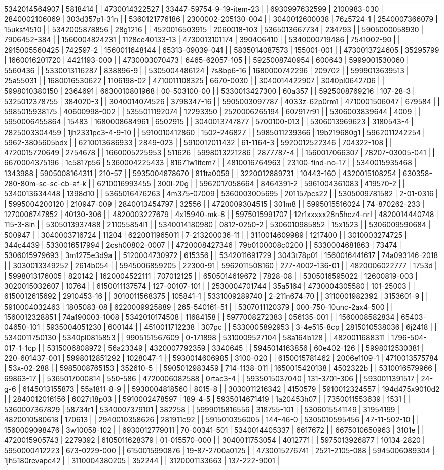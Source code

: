 5342014564907 | 5818414 |  | 4730014322527 | 33447-59754-9-19-item-23 |  | 6930997632599 | 2100983-030 | 
2840002106069 | 303d357p1-31n |  | 5360121776186 | 2300002-205130-004 |  | 3040012600038 | 76z5724-1 | 
2540007366079 | 15uksf4510 |  | 5342005878856 | 28g1216 |  | 4520016503915 | 2060018-103 | 
5365013667734 | 234793 |  | 5905000058930 | 7906452-384 |  | 1560004824231 | 1128ce40133-13 | 
4730013101174 | 390406410 |  | 5340000719486 | 7541002-90 |  | 2915005560425 | 742597-2 | 
1560011648144 | 65313-09039-041 |  | 5835014087573 | 155001-001 |  | 4730013724605 | 35295799 | 
1660016201720 | 4421193-000 |  | 4730003070473 | 6465-62057-105 |  | 5925008740954 | 600643 | 
5999001530060 | 5560436 |  | 5330013116287 | 838896-9 |  | 5305004486124 | 7s8bp6-16 | 
1680000742296 | 209702 |  | 5999013639513 | 25a55031 |  | 1680016530622 | 1106198-02 | 
4710011108325 | 6670-0030 |  | 3040014422907 | 3040pl0642706 |  | 5998010380150 | 2364691 | 
6630010801968 | 00-503100-00 |  | 5330013427300 | 60a357 |  | 5925008769216 | 107-28-3 | 
5325012378755 | 384020-3 |  | 3040014074526 | 3798347-16 |  | 5905003097787 | 4033z-62p0rm1 | 
4710001506047 | 679584 |  | 5985015938175 | 40600998-002 |  | 5355011192074 | 12293350 | 
2520006265194 | 607917r91 |  | 5306003839644 | 4009 |  | 5950006455864 | 15483 | 
1680008684961 | 6502915 |  | 3040013747877 | 5700100-013 |  | 5306013969623 | 3180543-4 | 
2825003304459 | 1jh2331pc3-4-9-10 |  | 5910010412860 | 1502-246827 |  | 5985011239366 | 19b219680g1 | 
5962011242254 | 5962-3805605bdx |  | 6210013686933 | 2849-023 |  | 5910012011432 | 61-1164-3 | 
5920012522346 | 704322-108 |  | 4720015720649 | 2754678 |  | 1660005225953 | 511626 | 
5998013221286 | 2877787-4 |  | 1560017066307 | 78207-03005-041 |  | 6670004375196 | 1c5817p56 | 
5360004225433 | 81671w1item7 |  | 4810016764963 | 23100-find-no-17 |  | 5340015935468 | 1343988 | 
5905008164311 | 210-57 |  | 5935004878670 | 811ta0059 |  | 3220012889731 | 10443-160 | 
4320015108254 | 630358-280-80m-sc-sc-cb-af-k |  | 6210016993455 | 300l-20g |  | 5962017058664 | 8464391-2 | 
5961004361083 | 419570-2 |  | 5340013634448 | 1398d10 |  | 5365016476263 | 4m375-07009 | 
5360003005695 | 201157pcs22 |  | 5305009781582 | 2-01-0316 |  | 5995004200120 | 210947-009 | 
2840013454797 | 32556 |  | 4720009304515 | 301m8 |  | 5995015516024 | 74-870262-233 | 
1270006747852 | 40130-306 |  | 4820003227679 | 4x15940-mk-8 |  | 5975015991707 | 12r1xxxxx28n5hcz4-nrl | 
4820014440748 | 115-3-8in |  | 5305013937488 | 211055854l1 |  | 5340014180980 | 0812-0250-2 | 
5306010985852 | 15x1523 |  | 5306009590684 | 500947 |  | 3040003716724 | 11204 | 
6220011965011 | 7-213200036-11 |  | 3110014609989 | 1217400 |  | 3010003274725 | 344c4439 | 
5330016517994 | 2csh00802-0007 |  | 4720008427346 | 79b0100008c0200 |  | 5330004681863 | 73474 | 
5306015979693 | 3m1275e3d9a |  | 5120004730972 | 615356 |  | 5342011691729 | 3043t78p01 | 
1560016441617 | 74a093146-2018 |  | 3030013349252 | 2614b054 |  | 5945006859205 | 22300-91 | 
5962011508160 | 277-4002-136-01 |  | 4820006022777 | 1753d |  | 5998013176005 | 820142 | 
1620004522111 | 707012125 |  | 6505014619672 | 7828-08 |  | 5305016595022 | 12600819-003 | 
3020015032607 | 10764 |  | 6150011137574 | 127-00107-101 |  | 2530004701744 | 35a5164 | 
4730004305580 | 101-25003 |  | 6150012615692 | 2910453-16 |  | 3010011568375 | 105841-1 | 
5331009289740 | 2-211n674-70 |  | 3110001982392 | 3153601-9 |  | 5910004032463 | 1805083-08 | 
6220009925889 | 265-540161-51 |  | 5307011120379 | 000-750-10unc-2ax4-500 |  | 1560012328851 | 74a190003-1008 | 
5342010174508 | 11684158 |  | 5977008272383 | 056135-001 |  | 1560008582834 | 65403-04650-101 | 
5935004051230 | 600144 |  | 4510011712238 | 307pc |  | 5330005892953 | 3-4e515-8cp | 
2815010538036 | 6j2418 |  | 5340011750130 | 5340pl0815853 |  | 9905151567609 | 0-171898 | 
5310009527104 | 58a164b128 |  | 4820011688311 | 1796-504-017-1-1cp |  | 5315006808972 | 56a23349 | 
4320007792359 | 3340645 |  | 5945014163856 | 60e402-126 |  | 5998012530381 | 220-601437-001 | 
5998012851292 | 1028047-1 |  | 5930014606985 | 3100-020 |  | 6150015781462 | 2006e1109-1 | 
4710013575784 | 53x-02-288 |  | 5985008765153 | 352610-5 |  | 5905012983459 | 714-1138-011 | 
1650015420138 | 4502322b |  | 5310016579966 | 69863-17 |  | 5365017000814 | 550-586 | 
4720006082588 | 0rtac3-4 |  | 5935015037040 | 131-3701-306 |  | 5930011391517 | 24-g-6 | 
6145013155873 | 55a1811-8-9 |  | 5930004818560 | 8015-8 |  | 3030011216342 | 4150579 | 
5910012324557 | 194d475x9010d2 |  | 2840012016156 | 6027t18p03 |  | 5910002478597 | 189-4-5 | 
5935014671419 | 1a20453h07 |  | 7350011553639 | 1531 |  | 5360007367829 | 58734r1 | 
5340007379101 | 382258 |  | 5999015816556 | 318755-101 |  | 5306015541149 | 31954199 | 
4820010580618 | 170613 |  | 2940010358626 | 281911c92 |  | 5915010356005 | 144-46-0 | 
5305010595456 | 47-11-502-10 |  | 1560009098476 | 3w10058-102 |  | 6930012779011 | 70-00341-501 | 
5340014405337 | 6617672 |  | 6675010650963 | 3101e |  | 4720015905743 | 2279392 | 
6105011628379 | 01-015570-000 |  | 3040011753054 | 4012771 |  | 5975013926877 | 10134-2820 | 
5950000412223 | 673-0229-000 |  | 6150015990876 | 19-87-2700a0125 |  | 4730015276741 | 2521-2105-088 | 
5945006089304 | 1jh5180revapc42 |  | 3110004380205 | 352244 |  | 3120001133663 | 137-222-9001 | 